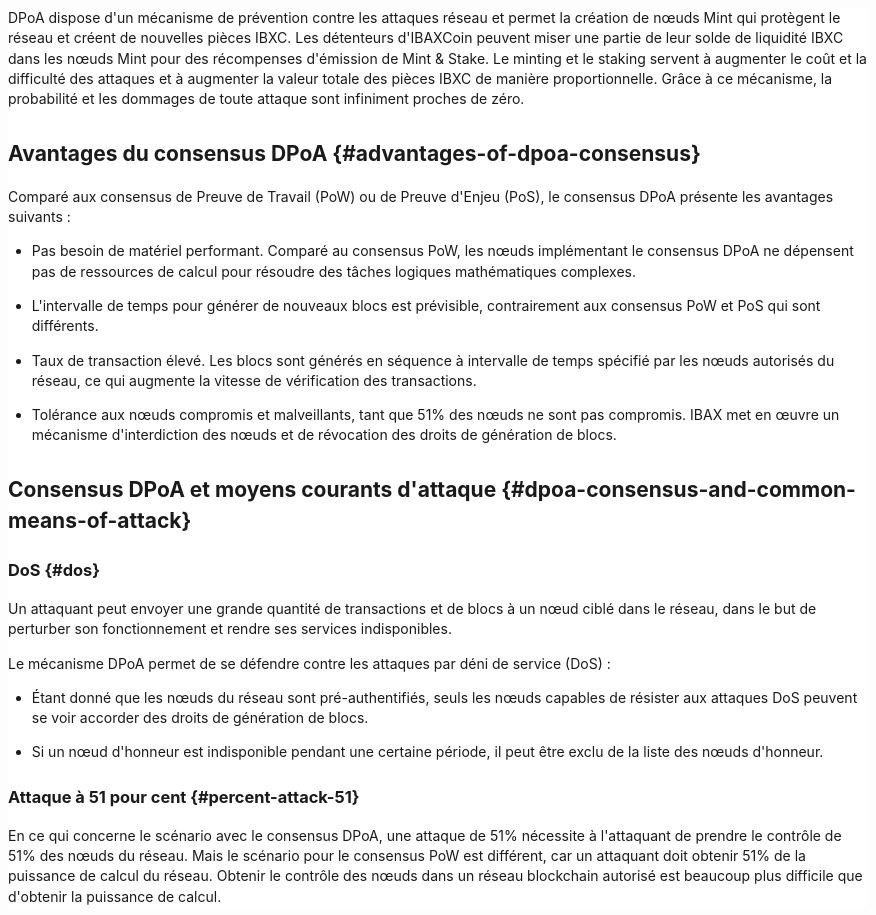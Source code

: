 DPoA dispose d'un mécanisme de prévention contre les attaques réseau et permet
la création de nœuds Mint qui protègent le réseau et créent de nouvelles pièces
IBXC. Les détenteurs d'IBAXCoin peuvent miser une partie de leur solde de
liquidité IBXC dans les nœuds Mint pour des récompenses d'émission de Mint &
Stake. Le minting et le staking servent à augmenter le coût et la difficulté des
attaques et à augmenter la valeur totale des pièces IBXC de manière
proportionnelle. Grâce à ce mécanisme, la probabilité et les dommages de toute
attaque sont infiniment proches de zéro.

## Avantages du consensus DPoA {#advantages-of-dpoa-consensus}

Comparé aux consensus de Preuve de Travail (PoW) ou de Preuve d'Enjeu (PoS), le
consensus DPoA présente les avantages suivants :

- Pas besoin de matériel performant. Comparé au consensus PoW, les nœuds
  implémentant le consensus DPoA ne dépensent pas de ressources de calcul pour
  résoudre des tâches logiques mathématiques complexes.

- L'intervalle de temps pour générer de nouveaux blocs est prévisible,
  contrairement aux consensus PoW et PoS qui sont différents.

- Taux de transaction élevé. Les blocs sont générés en séquence à intervalle de
  temps spécifié par les nœuds autorisés du réseau, ce qui augmente la vitesse
  de vérification des transactions.

- Tolérance aux nœuds compromis et malveillants, tant que 51% des nœuds ne sont
  pas compromis. IBAX met en œuvre un mécanisme d'interdiction des nœuds et de
  révocation des droits de génération de blocs.

## Consensus DPoA et moyens courants d'attaque {#dpoa-consensus-and-common-means-of-attack}

### DoS {#dos}

Un attaquant peut envoyer une grande quantité de transactions et de blocs à un
nœud ciblé dans le réseau, dans le but de perturber son fonctionnement et rendre
ses services indisponibles.

Le mécanisme DPoA permet de se défendre contre les attaques par déni de service
(DoS) :

- Étant donné que les nœuds du réseau sont pré-authentifiés, seuls les nœuds
  capables de résister aux attaques DoS peuvent se voir accorder des droits de
  génération de blocs.

- Si un nœud d'honneur est indisponible pendant une certaine période, il peut
  être exclu de la liste des nœuds d'honneur.

### Attaque à 51 pour cent {#percent-attack-51}

En ce qui concerne le scénario avec le consensus DPoA, une attaque de 51%
nécessite à l'attaquant de prendre le contrôle de 51% des nœuds du réseau. Mais
le scénario pour le consensus PoW est différent, car un attaquant doit obtenir
51% de la puissance de calcul du réseau. Obtenir le contrôle des nœuds dans un
réseau blockchain autorisé est beaucoup plus difficile que d'obtenir la
puissance de calcul.
